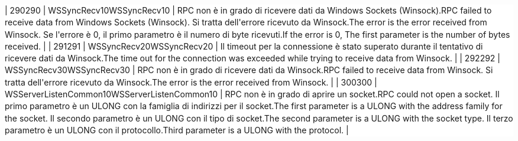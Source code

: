 | <span data-ttu-id="c7a66-453">290</span><span class="sxs-lookup"><span data-stu-id="c7a66-453">290</span></span>  | <span data-ttu-id="c7a66-454">WSSyncRecv10</span><span class="sxs-lookup"><span data-stu-id="c7a66-454">WSSyncRecv10</span></span>                                         | <span data-ttu-id="c7a66-455">RPC non è in grado di ricevere dati da Windows Sockets (Winsock).</span><span class="sxs-lookup"><span data-stu-id="c7a66-455">RPC failed to receive data from Windows Sockets (Winsock).</span></span> <span data-ttu-id="c7a66-456">Si tratta dell'errore ricevuto da Winsock.</span><span class="sxs-lookup"><span data-stu-id="c7a66-456">The error is the error received from Winsock.</span></span> <span data-ttu-id="c7a66-457">Se l'errore è 0, il primo parametro è il numero di byte ricevuti.</span><span class="sxs-lookup"><span data-stu-id="c7a66-457">If the error is 0, The first parameter is the number of bytes received.</span></span>                                                                                                                                                                                                                                                                                                                                        |
| <span data-ttu-id="c7a66-458">291</span><span class="sxs-lookup"><span data-stu-id="c7a66-458">291</span></span>  | <span data-ttu-id="c7a66-459">WSSyncRecv20</span><span class="sxs-lookup"><span data-stu-id="c7a66-459">WSSyncRecv20</span></span>                                         | <span data-ttu-id="c7a66-460">Il timeout per la connessione è stato superato durante il tentativo di ricevere dati da Winsock.</span><span class="sxs-lookup"><span data-stu-id="c7a66-460">The time out for the connection was exceeded while trying to receive data from Winsock.</span></span>                                                                                                                                                                                                                                                                                                                                                                                                                                 |
| <span data-ttu-id="c7a66-461">292</span><span class="sxs-lookup"><span data-stu-id="c7a66-461">292</span></span>  | <span data-ttu-id="c7a66-462">WSSyncRecv30</span><span class="sxs-lookup"><span data-stu-id="c7a66-462">WSSyncRecv30</span></span>                                         | <span data-ttu-id="c7a66-463">RPC non è in grado di ricevere dati da Winsock.</span><span class="sxs-lookup"><span data-stu-id="c7a66-463">RPC failed to receive data from Winsock.</span></span> <span data-ttu-id="c7a66-464">Si tratta dell'errore ricevuto da Winsock.</span><span class="sxs-lookup"><span data-stu-id="c7a66-464">The error is the error received from Winsock.</span></span>                                                                                                                                                                                                                                                                                                                                                                                                                                  |
| <span data-ttu-id="c7a66-465">300</span><span class="sxs-lookup"><span data-stu-id="c7a66-465">300</span></span>  | <span data-ttu-id="c7a66-466">WSServerListenCommon10</span><span class="sxs-lookup"><span data-stu-id="c7a66-466">WSServerListenCommon10</span></span>                               | <span data-ttu-id="c7a66-467">RPC non è in grado di aprire un socket.</span><span class="sxs-lookup"><span data-stu-id="c7a66-467">RPC could not open a socket.</span></span> <span data-ttu-id="c7a66-468">Il primo parametro è un ULONG con la famiglia di indirizzi per il socket.</span><span class="sxs-lookup"><span data-stu-id="c7a66-468">The first parameter is a ULONG with the address family for the socket.</span></span> <span data-ttu-id="c7a66-469">Il secondo parametro è un ULONG con il tipo di socket.</span><span class="sxs-lookup"><span data-stu-id="c7a66-469">The second parameter is a ULONG with the socket type.</span></span> <span data-ttu-id="c7a66-470">Il terzo parametro è un ULONG con il protocollo.</span><span class="sxs-lookup"><span data-stu-id="c7a66-470">Third parameter is a ULONG with the protocol.</span></span>                                                                                                                                                                                                                                                                                                                 |